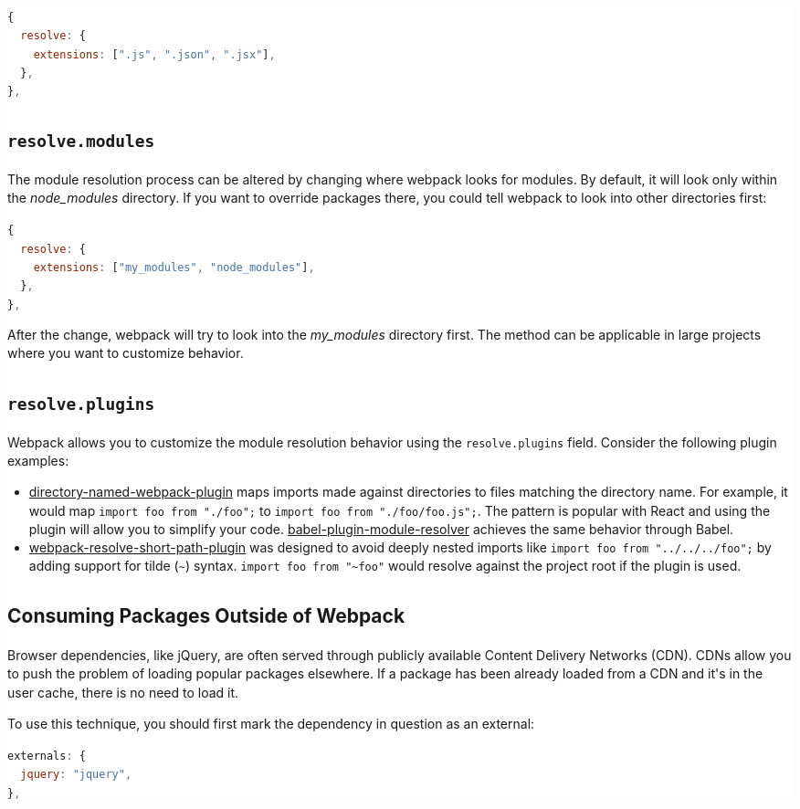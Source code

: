 ```javascript
{
  resolve: {
    extensions: [".js", ".json", ".jsx"],
  },
},
```

## `resolve.modules`

The module resolution process can be altered by changing where webpack looks for modules. By default, it will look only within the *node_modules* directory. If you want to override packages there, you could tell webpack to look into other directories first:

```javascript
{
  resolve: {
    extensions: ["my_modules", "node_modules"],
  },
},
```

After the change, webpack will try to look into the *my_modules* directory first. The method can be applicable in large projects where you want to customize behavior.

## `resolve.plugins`

Webpack allows you to customize the module resolution behavior using the `resolve.plugins` field. Consider the following plugin examples:

* [directory-named-webpack-plugin](https://www.npmjs.com/package/directory-named-webpack-plugin) maps imports made against directories to files matching the directory name. For example, it would map `import foo from "./foo";` to `import foo from "./foo/foo.js";`. The pattern is popular with React and using the plugin will allow you to simplify your code. [babel-plugin-module-resolver](https://www.npmjs.com/package/babel-plugin-module-resolver) achieves the same behavior through Babel.
* [webpack-resolve-short-path-plugin](https://www.npmjs.com/package/webpack-resolve-short-path-plugin) was designed to avoid deeply nested imports like `import foo from "../../../foo";` by adding support for tilde (`~`) syntax. `import foo from "~foo"` would resolve against the project root if the plugin is used.

## Consuming Packages Outside of Webpack

Browser dependencies, like jQuery, are often served through publicly available Content Delivery Networks (CDN). CDNs allow you to push the problem of loading popular packages elsewhere. If a package has been already loaded from a CDN and it's in the user cache, there is no need to load it.

To use this technique, you should first mark the dependency in question as an external:

```javascript
externals: {
  jquery: "jquery",
},
```
